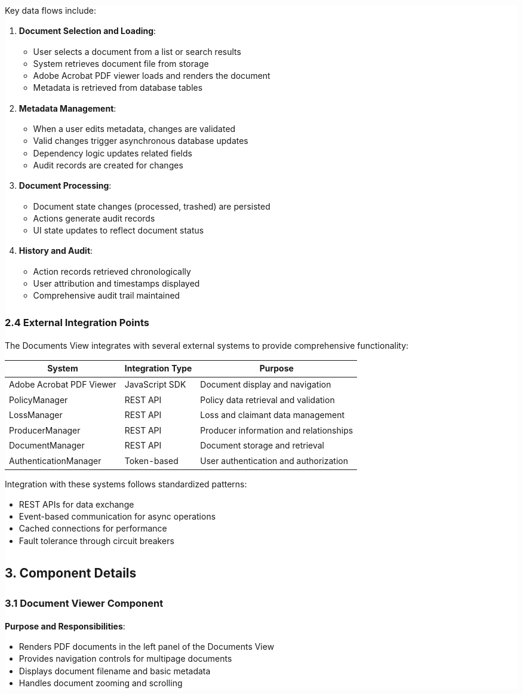 Key data flows include:
1. **Document Selection and Loading**:
   - User selects a document from a list or search results
   - System retrieves document file from storage
   - Adobe Acrobat PDF viewer loads and renders the document
   - Metadata is retrieved from database tables

2. **Metadata Management**:
   - When a user edits metadata, changes are validated
   - Valid changes trigger asynchronous database updates
   - Dependency logic updates related fields
   - Audit records are created for changes

3. **Document Processing**:
   - Document state changes (processed, trashed) are persisted
   - Actions generate audit records
   - UI state updates to reflect document status

4. **History and Audit**:
   - Action records retrieved chronologically
   - User attribution and timestamps displayed
   - Comprehensive audit trail maintained

### 2.4 External Integration Points

The Documents View integrates with several external systems to provide comprehensive functionality:

| System | Integration Type | Purpose |
|--------|------------------|---------|
| Adobe Acrobat PDF Viewer | JavaScript SDK | Document display and navigation |
| PolicyManager | REST API | Policy data retrieval and validation |
| LossManager | REST API | Loss and claimant data management |
| ProducerManager | REST API | Producer information and relationships |
| DocumentManager | REST API | Document storage and retrieval |
| AuthenticationManager | Token-based | User authentication and authorization |

Integration with these systems follows standardized patterns:
- REST APIs for data exchange
- Event-based communication for async operations
- Cached connections for performance
- Fault tolerance through circuit breakers

## 3. Component Details

### 3.1 Document Viewer Component

**Purpose and Responsibilities**:
- Renders PDF documents in the left panel of the Documents View
- Provides navigation controls for multipage documents
- Displays document filename and basic metadata
- Handles document zooming and scrolling

